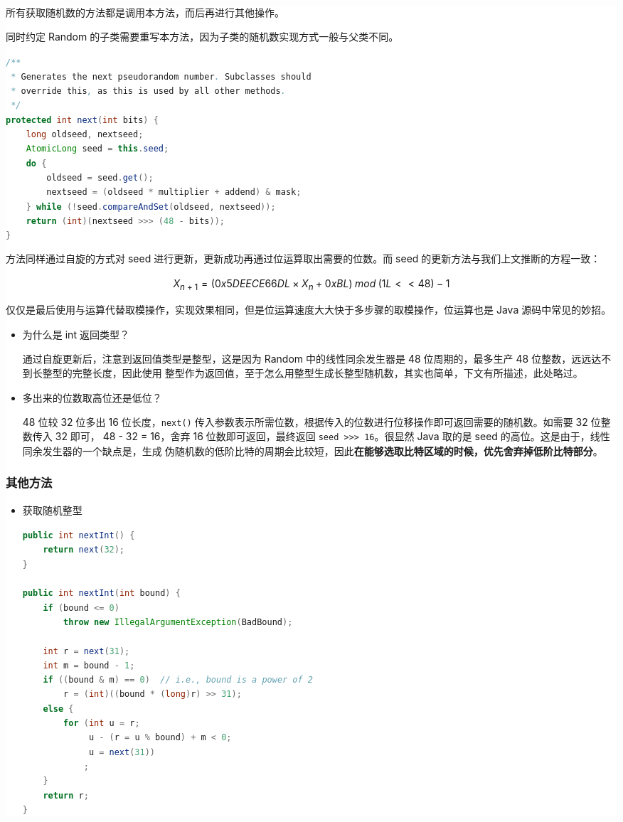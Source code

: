 所有获取随机数的方法都是调用本方法，而后再进行其他操作。

同时约定 Random 的子类需要重写本方法，因为子类的随机数实现方式一般与父类不同。

~~~java
/**
 * Generates the next pseudorandom number. Subclasses should
 * override this, as this is used by all other methods.
 */
protected int next(int bits) {
    long oldseed, nextseed;
    AtomicLong seed = this.seed;
    do {
        oldseed = seed.get();
        nextseed = (oldseed * multiplier + addend) & mask;
    } while (!seed.compareAndSet(oldseed, nextseed));
    return (int)(nextseed >>> (48 - bits));
}
~~~

方法同样通过自旋的方式对 seed 进行更新，更新成功再通过位运算取出需要的位数。而 seed 的更新方法与我们上文推断的方程一致：

$$
X_{n+1} = (0x5DEECE66DL \times X_n + 0xBL) \; mod \; (1L << 48) - 1
$$

仅仅是最后使用与运算代替取模操作，实现效果相同，但是位运算速度大大快于多步骤的取模操作，位运算也是 Java 源码中常见的妙招。

* 为什么是 int 返回类型？

    通过自旋更新后，注意到返回值类型是整型，这是因为 Random 中的线性同余发生器是 48 位周期的，最多生产 48 位整数，远远达不到长整型的完整长度，因此使用
    整型作为返回值，至于怎么用整型生成长整型随机数，其实也简单，下文有所描述，此处略过。

* 多出来的位数取高位还是低位？

    48 位较 32 位多出 16 位长度，`next()` 传入参数表示所需位数，根据传入的位数进行位移操作即可返回需要的随机数。如需要 32 位整数传入 32 即可，
    48 - 32 = 16，舍弃 16 位数即可返回，最终返回 `seed >>> 16`。很显然 Java 取的是 seed 的高位。这是由于，线性同余发生器的一个缺点是，生成
    伪随机数的低阶比特的周期会比较短，因此**在能够选取比特区域的时候，优先舍弃掉低阶比特部分**。

### 其他方法

* 获取随机整型

    ~~~java
    public int nextInt() {
        return next(32);
    }
    
    public int nextInt(int bound) {
        if (bound <= 0)
            throw new IllegalArgumentException(BadBound);
    
        int r = next(31);
        int m = bound - 1;
        if ((bound & m) == 0)  // i.e., bound is a power of 2
            r = (int)((bound * (long)r) >> 31);
        else {
            for (int u = r;
                 u - (r = u % bound) + m < 0;
                 u = next(31))
                ;
        }
        return r;
    }
    ~~~
    